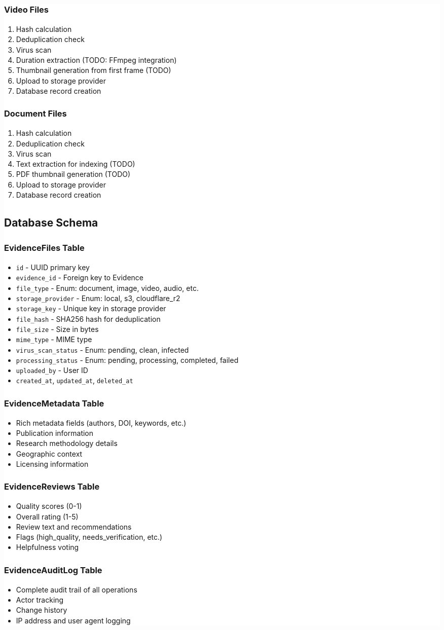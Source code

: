 ### Video Files
1. Hash calculation
2. Deduplication check
3. Virus scan
4. Duration extraction (TODO: FFmpeg integration)
5. Thumbnail generation from first frame (TODO)
6. Upload to storage provider
7. Database record creation

### Document Files
1. Hash calculation
2. Deduplication check
3. Virus scan
4. Text extraction for indexing (TODO)
5. PDF thumbnail generation (TODO)
6. Upload to storage provider
7. Database record creation

## Database Schema

### EvidenceFiles Table
- `id` - UUID primary key
- `evidence_id` - Foreign key to Evidence
- `file_type` - Enum: document, image, video, audio, etc.
- `storage_provider` - Enum: local, s3, cloudflare_r2
- `storage_key` - Unique key in storage provider
- `file_hash` - SHA256 hash for deduplication
- `file_size` - Size in bytes
- `mime_type` - MIME type
- `virus_scan_status` - Enum: pending, clean, infected
- `processing_status` - Enum: pending, processing, completed, failed
- `uploaded_by` - User ID
- `created_at`, `updated_at`, `deleted_at`

### EvidenceMetadata Table
- Rich metadata fields (authors, DOI, keywords, etc.)
- Publication information
- Research methodology details
- Geographic context
- Licensing information

### EvidenceReviews Table
- Quality scores (0-1)
- Overall rating (1-5)
- Review text and recommendations
- Flags (high_quality, needs_verification, etc.)
- Helpfulness voting

### EvidenceAuditLog Table
- Complete audit trail of all operations
- Actor tracking
- Change history
- IP address and user agent logging
